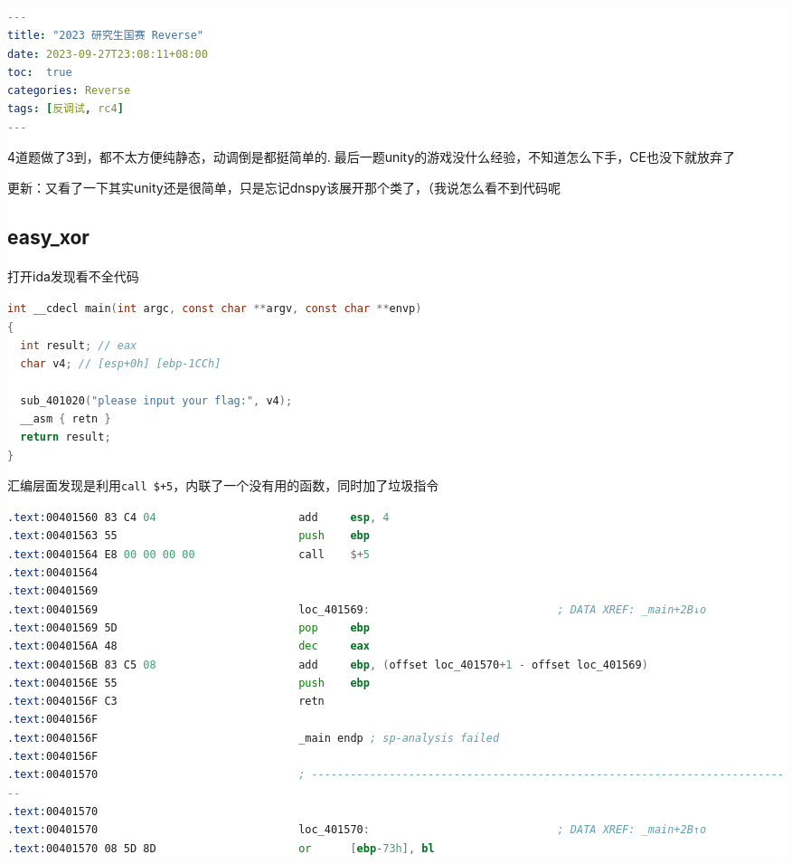 ```yaml
---
title: "2023 研究生国赛 Reverse"
date: 2023-09-27T23:08:11+08:00
toc:  true
categories: Reverse
tags: [反调试, rc4]
---
```


4道题做了3到，都不太方便纯静态，动调倒是都挺简单的. 最后一题unity的游戏没什么经验，不知道怎么下手，CE也没下就放弃了

更新：又看了一下其实unity还是很简单，只是忘记dnspy该展开那个类了，（我说怎么看不到代码呢



## easy_xor

打开ida发现看不全代码

```c
int __cdecl main(int argc, const char **argv, const char **envp)
{
  int result; // eax
  char v4; // [esp+0h] [ebp-1CCh]

  sub_401020("please input your flag:", v4);
  __asm { retn }
  return result;
}
```

汇编层面发现是利用`call $+5`，内联了一个没有用的函数，同时加了垃圾指令

```asm
.text:00401560 83 C4 04                      add     esp, 4
.text:00401563 55                            push    ebp
.text:00401564 E8 00 00 00 00                call    $+5
.text:00401564
.text:00401569
.text:00401569                               loc_401569:                             ; DATA XREF: _main+2B↓o
.text:00401569 5D                            pop     ebp
.text:0040156A 48                            dec     eax
.text:0040156B 83 C5 08                      add     ebp, (offset loc_401570+1 - offset loc_401569)
.text:0040156E 55                            push    ebp
.text:0040156F C3                            retn
.text:0040156F
.text:0040156F                               _main endp ; sp-analysis failed
.text:0040156F
.text:00401570                               ; ---------------------------------------------------------------------------
.text:00401570
.text:00401570                               loc_401570:                             ; DATA XREF: _main+2B↑o
.text:00401570 08 5D 8D                      or      [ebp-73h], bl
```
